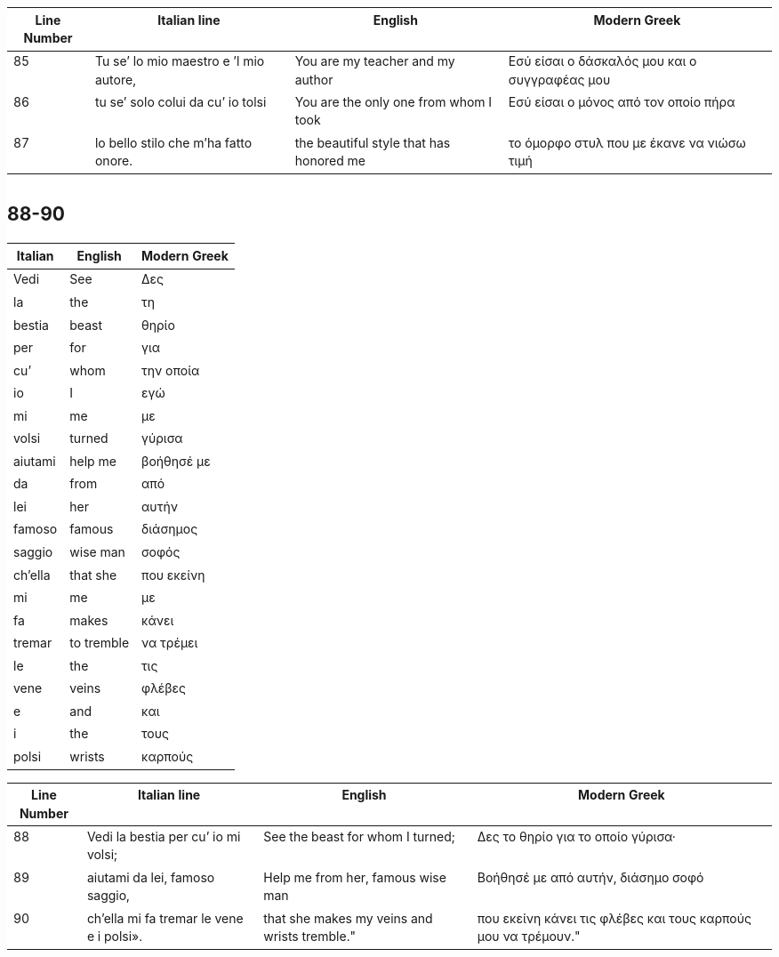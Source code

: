 | Line Number | Italian line | English | Modern Greek |
| --- | --- | --- | --- |
| 85 | Tu se’ lo mio maestro e ’l mio autore, | You are my teacher and my author | Εσύ είσαι ο δάσκαλός μου και ο συγγραφέας μου |
| 86 | tu se’ solo colui da cu’ io tolsi | You are the only one from whom I took | Εσύ είσαι ο μόνος από τον οποίο πήρα |
| 87 | lo bello stilo che m’ha fatto onore. | the beautiful style that has honored me | το όμορφο στυλ που με έκανε να νιώσω τιμή |

## 88-90

| Italian | English | Modern Greek |
| --- | --- | --- |
| Vedi | See | Δες |
| la | the | τη |
| bestia | beast | θηρίο |
| per | for | για |
| cu’ | whom | την οποία |
| io | I | εγώ |
| mi | me | με |
| volsi | turned | γύρισα |
| aiutami | help me | βοήθησέ με |
| da | from | από |
| lei | her | αυτήν |
| famoso | famous | διάσημος |
| saggio | wise man | σοφός |
| ch’ella | that she | που εκείνη |
| mi | me | με |
| fa | makes | κάνει |
| tremar | to tremble | να τρέμει |
| le | the | τις |
| vene | veins | φλέβες |
| e | and | και |
| i | the | τους |
| polsi | wrists | καρπούς |

| Line Number | Italian line | English | Modern Greek |
| --- | --- | --- | --- |
| 88 | Vedi la bestia per cu’ io mi volsi; | See the beast for whom I turned; | Δες το θηρίο για το οποίο γύρισα· |
| 89 | aiutami da lei, famoso saggio, | Help me from her, famous wise man | Βοήθησέ με από αυτήν, διάσημο σοφό |
| 90 | ch’ella mi fa tremar le vene e i polsi». | that she makes my veins and wrists tremble." | που εκείνη κάνει τις φλέβες και τους καρπούς μου να τρέμουν." |
